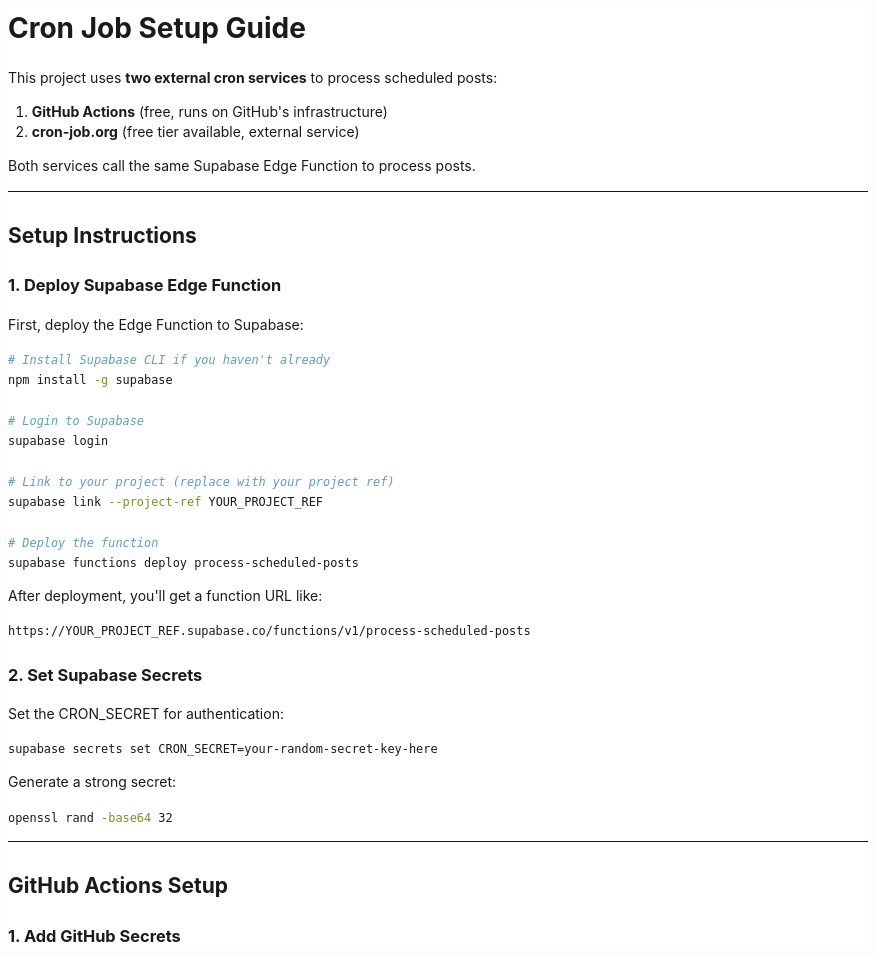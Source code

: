 # Cron Job Setup Guide

This project uses **two external cron services** to process scheduled posts:
1. **GitHub Actions** (free, runs on GitHub's infrastructure)
2. **cron-job.org** (free tier available, external service)

Both services call the same Supabase Edge Function to process posts.

---

## Setup Instructions

### 1. Deploy Supabase Edge Function

First, deploy the Edge Function to Supabase:

```bash
# Install Supabase CLI if you haven't already
npm install -g supabase

# Login to Supabase
supabase login

# Link to your project (replace with your project ref)
supabase link --project-ref YOUR_PROJECT_REF

# Deploy the function
supabase functions deploy process-scheduled-posts
```

After deployment, you'll get a function URL like:
```
https://YOUR_PROJECT_REF.supabase.co/functions/v1/process-scheduled-posts
```

### 2. Set Supabase Secrets

Set the CRON_SECRET for authentication:

```bash
supabase secrets set CRON_SECRET=your-random-secret-key-here
```

Generate a strong secret:
```bash
openssl rand -base64 32
```

---

## GitHub Actions Setup

### 1. Add GitHub Secrets
